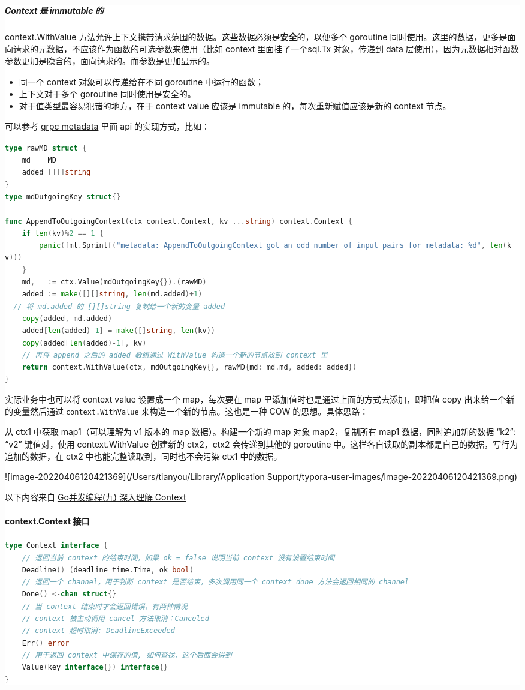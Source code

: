##### Context 是 immutable 的

context.WithValue 方法允许上下文携带请求范围的数据。这些数据必须是**安全**的，以便多个 goroutine 同时使用。这里的数据，更多是面向请求的元数据，不应该作为函数的可选参数来使用（比如 context 里面挂了一个sql.Tx 对象，传递到 data 层使用），因为元数据相对函数参数更加是隐含的，面向请求的。而参数是更加显示的。

- 同一个 context 对象可以传递给在不同 goroutine 中运行的函数；
- 上下文对于多个 goroutine 同时使用是安全的。
- 对于值类型最容易犯错的地方，在于 context value 应该是 immutable 的，每次重新赋值应该是新的 context 节点。

可以参考 [grpc metadata](https://pkg.go.dev/google.golang.org/grpc/metadata) 里面 api 的实现方式，比如：

```go
type rawMD struct {
	md    MD
	added [][]string
}
type mdOutgoingKey struct{}

func AppendToOutgoingContext(ctx context.Context, kv ...string) context.Context {
	if len(kv)%2 == 1 {
		panic(fmt.Sprintf("metadata: AppendToOutgoingContext got an odd number of input pairs for metadata: %d", len(kv)))
	}
	md, _ := ctx.Value(mdOutgoingKey{}).(rawMD)
	added := make([][]string, len(md.added)+1)
  // 将 md.added 的 [][]string 复制给一个新的变量 added
	copy(added, md.added)
	added[len(added)-1] = make([]string, len(kv))
	copy(added[len(added)-1], kv)
 	// 再将 append 之后的 added 数组通过 WithValue 构造一个新的节点放到 context 里
	return context.WithValue(ctx, mdOutgoingKey{}, rawMD{md: md.md, added: added})
}
```

实际业务中也可以将 context value 设置成一个 map，每次要在 map 里添加值时也是通过上面的方式去添加，即把值 copy 出来给一个新的变量然后通过 `context.WithValue` 来构造一个新的节点。这也是一种 COW 的思想。具体思路：

从 ctx1 中获取 map1（可以理解为 v1 版本的 map 数据）。构建一个新的 map 对象 map2，复制所有 map1 数据，同时追加新的数据 “k2”: “v2” 键值对，使用 context.WithValue 创建新的 ctx2，ctx2 会传递到其他的 goroutine 中。这样各自读取的副本都是自己的数据，写行为追加的数据，在 ctx2 中也能完整读取到，同时也不会污染 ctx1 中的数据。

![image-20220406120421369](/Users/tianyou/Library/Application Support/typora-user-images/image-20220406120421369.png)

以下内容来自 [Go并发编程(九) 深入理解 Context](https://lailin.xyz/post/go-training-week3-context.html#%E5%A6%82%E4%BD%95%E5%8F%96%E6%B6%88-context-WithCancel)

#### context.Context 接口

```go
type Context interface {
    // 返回当前 context 的结束时间，如果 ok = false 说明当前 context 没有设置结束时间
	Deadline() (deadline time.Time, ok bool)
    // 返回一个 channel，用于判断 context 是否结束，多次调用同一个 context done 方法会返回相同的 channel
	Done() <-chan struct{}
    // 当 context 结束时才会返回错误，有两种情况
    // context 被主动调用 cancel 方法取消：Canceled
    // context 超时取消: DeadlineExceeded
	Err() error
    // 用于返回 context 中保存的值, 如何查找，这个后面会讲到
	Value(key interface{}) interface{}
}
```
